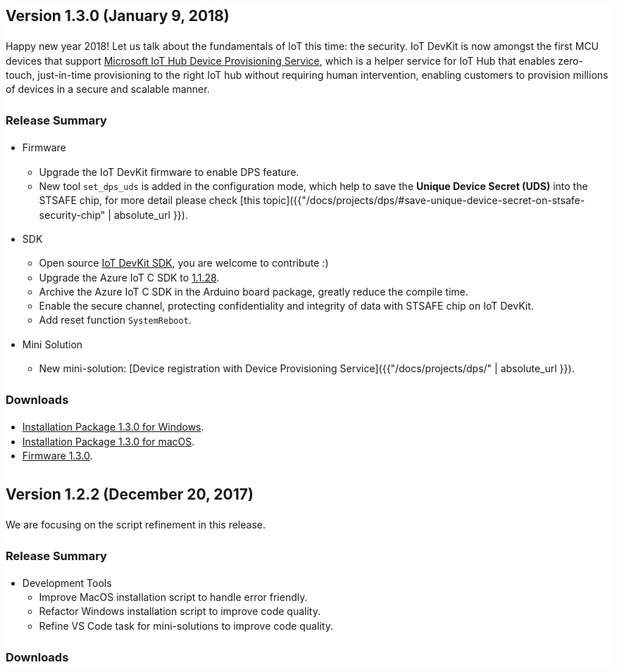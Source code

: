 
## Version 1.3.0 (January 9, 2018)

Happy new year 2018! Let us talk about the fundamentals of IoT this time: the security. IoT DevKit is now amongst the first MCU devices that support [Microsoft IoT Hub Device Provisioning Service](https://docs.microsoft.com/en-us/azure/iot-dps/about-iot-dps), which is a helper service for IoT Hub that enables zero-touch, just-in-time provisioning to the right IoT hub without requiring human intervention, enabling customers to provision millions of devices in a secure and scalable manner.

### Release Summary

* Firmware
  * Upgrade the IoT DevKit firmware to enable DPS feature.
  * New tool `set_dps_uds` is added in the configuration mode, which help to save the **Unique Device Secret (UDS)** into the STSAFE chip, for more detail please check [this topic]({{"/docs/projects/dps/#save-unique-device-secret-on-stsafe-security-chip" | absolute_url }}).

* SDK
  * Open source [IoT DevKit SDK](https://github.com/Microsoft/devkit-sdk), you are welcome to contribute :)
  * Upgrade the Azure IoT C SDK to [1.1.28]( https://github.com/Azure/azure-iot-sdk-c/releases/tag/2017-11-17).
  * Archive the Azure IoT C SDK in the Arduino board package, greatly reduce the compile time.
  * Enable the secure channel, protecting confidentiality and integrity of data with STSAFE chip on IoT DevKit.
  * Add reset function `SystemReboot`.

* Mini Solution
  * New mini-solution: [Device registration with Device Provisioning Service]({{"/docs/projects/dps/" | absolute_url }}).

### Downloads

- [Installation Package 1.3.0 for Windows](https://azureboard2.azureedge.net/prod/windows/devkit_install_win_1.3.0.40.zip).
- [Installation Package 1.3.0 for macOS](https://azureboard2.azureedge.net/prod/mac/devkit_install_mac_1.3.0.40.zip).
- [Firmware 1.3.0](https://azureboard2.azureedge.net/prod/devkit-firmware-1.3.0.40.bin).


## Version 1.2.2 (December 20, 2017)

We are focusing on the script refinement in this release.

### Release Summary

* Development Tools
  * Improve MacOS installation script to handle error friendly.
  * Refactor Windows installation script to improve code quality.
  * Refine VS Code task for mini-solutions to improve code quality.

### Downloads
